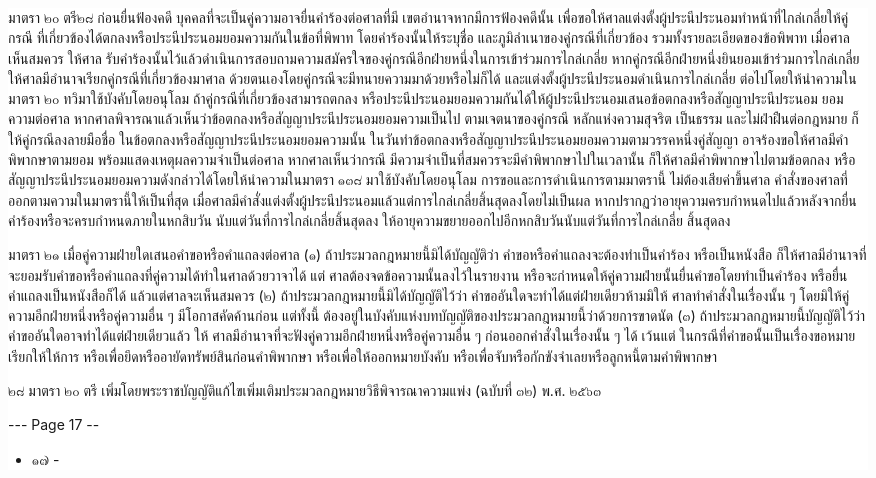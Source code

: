    
                       
   
         
   
                       
 
 
มาตรา ๒๐ ตรี๒๘  ก่อนยื่นฟ้องคดี บุคคลที่จะเป็นคู่ความอาจยื่นคำร้องต่อศาลที่มี
เขตอำนาจหากมีการฟ้องคดีนั้น เพื่อขอให้ศาลแต่งตั้งผู้ประนีประนอมทำหน้าที่ไกล่เกลี่ยให้คู่กรณี
ที่เกี่ยวข้องได้ตกลงหรือประนีประนอมยอมความกันในข้อที่พิพาท โดยคำร้องนั้นให้ระบุชื่อ
และภูมิลำเนาของคู่กรณีที่เกี่ยวข้อง รวมทั้งรายละเอียดของข้อพิพาท เมื่อศาลเห็นสมควร ให้ศาล
รับคำร้องนั้นไว้แล้วดำเนินการสอบถามความสมัครใจของคู่กรณีอีกฝ่ายหนึ่งในการเข้าร่วมการไกล่เกลี่ย 
หากคู่กรณีอีกฝ่ายหนึ่งยินยอมเข้าร่วมการไกล่เกลี่ย ให้ศาลมีอำนาจเรียกคู่กรณีที่เกี่ยวข้องมาศาล
ด้วยตนเองโดยคู่กรณีจะมีทนายความมาด้วยหรือไม่ก็ได้ และแต่งตั้งผู้ประนีประนอมดำเนินการไกล่เกลี่ย
ต่อไปโดยให้นำความในมาตรา ๒๐ ทวิมาใช้บังคับโดยอนุโลม ถ้าคู่กรณีที่เกี่ยวข้องสามารถตกลง
หรือประนีประนอมยอมความกันได้ให้ผู้ประนีประนอมเสนอข้อตกลงหรือสัญญาประนีประนอม
ยอมความต่อศาล หากศาลพิจารณาแล้วเห็นว่าข้อตกลงหรือสัญญาประนีประนอมยอมความเป็นไป
ตามเจตนาของคู่กรณี หลักแห่งความสุจริต เป็นธรรม และไม่ฝ่าฝืนต่อกฎหมาย ก็ให้คู่กรณีลงลายมือชื่อ
ในข้อตกลงหรือสัญญาประนีประนอมยอมความนั้น 
ในวันทำข้อตกลงหรือสัญญาประนีประนอมยอมความตามวรรคหนึ่งคู่สัญญา
อาจร้องขอให้ศาลมีคำพิพากษาตามยอม พร้อมแสดงเหตุผลความจำเป็นต่อศาล หากศาลเห็นว่ากรณี
มีความจำเป็นที่สมควรจะมีคำพิพากษาไปในเวลานั้น ก็ให้ศาลมีคำพิพากษาไปตามข้อตกลง
หรือสัญญาประนีประนอมยอมความดังกล่าวได้โดยให้นำความในมาตรา ๑๓๘ มาใช้บังคับโดยอนุโลม 
การขอและการดำเนินการตามมาตรานี้ ไม่ต้องเสียค่าขึ้นศาล 
คำสั่งของศาลที่ออกตามความในมาตรานี้ให้เป็นที่สุด 
เมื่อศาลมีคำสั่งแต่งตั้งผู้ประนีประนอมแล้วแต่การไกล่เกลี่ยสิ้นสุดลงโดยไม่เป็นผล 
หากปรากฏว่าอายุความครบกำหนดไปแล้วหลังจากยื่นคำร้องหรือจะครบกำหนดภายในหกสิบวัน
นับแต่วันที่การไกล่เกลี่ยสิ้นสุดลง ให้อายุความขยายออกไปอีกหกสิบวันนับแต่วันที่การไกล่เกลี่ย
สิ้นสุดลง 
 
มาตรา ๒๑  เมื่อคู่ความฝ่ายใดเสนอคำขอหรือคำแถลงต่อศาล 
(๑) ถ้าประมวลกฎหมายนี้มิได้บัญญัติว่า คำขอหรือคำแถลงจะต้องทำเป็นคำร้อง
หรือเป็นหนังสือ ก็ให้ศาลมีอำนาจที่จะยอมรับคำขอหรือคำแถลงที่คู่ความได้ทำในศาลด้วยวาจาได้ แต่
ศาลต้องจดข้อความนั้นลงไว้ในรายงาน หรือจะกำหนดให้คู่ความฝ่ายนั้นยื่นคำขอโดยทำเป็นคำร้อง 
หรือยื่นคำแถลงเป็นหนังสือก็ได้ แล้วแต่ศาลจะเห็นสมควร 
(๒) ถ้าประมวลกฎหมายนี้มิได้บัญญัติไว้ว่า คำขออันใดจะทำได้แต่ฝ่ายเดียวห้ามมิให้
ศาลทำคำสั่งในเรื่องนั้น ๆ โดยมิให้คู่ความอีกฝ่ายหนึ่งหรือคู่ความอื่น ๆ มีโอกาสคัดค้านก่อน  แต่ทั้งนี้ 
ต้องอยู่ในบังคับแห่งบทบัญญัติของประมวลกฎหมายนี้ว่าด้วยการขาดนัด 
(๓) ถ้าประมวลกฎหมายนี้บัญญัติไว้ว่า คำขออันใดอาจทำได้แต่ฝ่ายเดียวแล้ว ให้
ศาลมีอำนาจที่จะฟังคู่ความอีกฝ่ายหนึ่งหรือคู่ความอื่น ๆ ก่อนออกคำสั่งในเรื่องนั้น ๆ ได้ เว้นแต่
ในกรณีที่คำขอนั้นเป็นเรื่องขอหมายเรียกให้ให้การ หรือเพื่อยึดหรืออายัดทรัพย์สินก่อนคำพิพากษา
หรือเพื่อให้ออกหมายบังคับ หรือเพื่อจับหรือกักขังจำเลยหรือลูกหนี้ตามคำพิพากษา 
 
๒๘ มาตรา ๒๐ ตรี เพิ่มโดยพระราชบัญญัติแก้ไขเพิ่มเติมประมวลกฎหมายวิธีพิจารณาความแพ่ง 
(ฉบับที่ ๓๒) พ.ศ. ๒๕๖๓ 


--- Page 17 --
- ๑๗ -   
                       
   
         
   
                       
   
         
   
                       
   